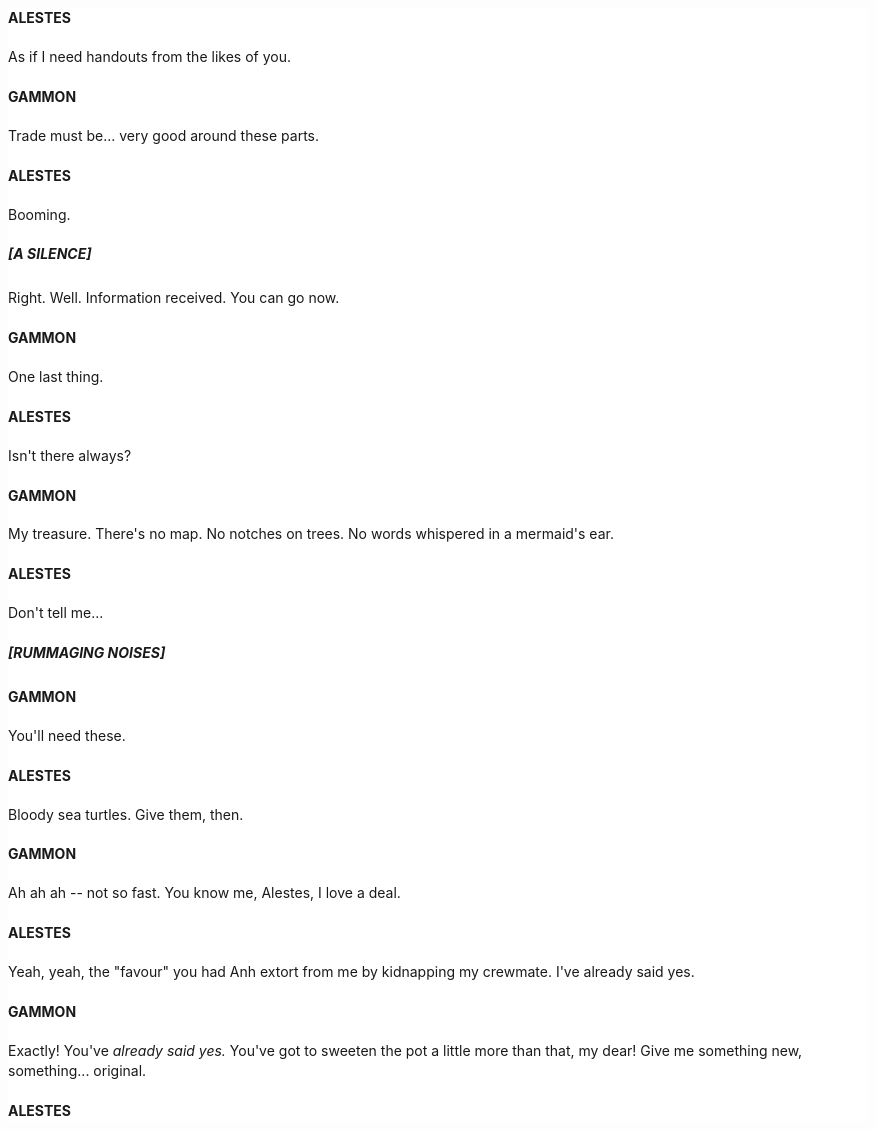 #### ALESTES

As if I need handouts from the likes of you. 

#### GAMMON

Trade must be... very good around these parts. 

#### ALESTES

Booming.

##### [A SILENCE]

Right. Well. Information received. You can go now.

#### GAMMON

One last thing. 

#### ALESTES

Isn't there always? 

#### GAMMON

My treasure. There's no map. No notches on trees. No words whispered in a mermaid's ear.

#### ALESTES

Don't tell me...

##### [RUMMAGING NOISES]

#### GAMMON

You'll need these. 

#### ALESTES

Bloody sea turtles. Give them, then. 

#### GAMMON

Ah ah ah -- not so fast. You know me, Alestes, I love a deal. 

#### ALESTES

Yeah, yeah, the "favour" you had Anh extort from me by kidnapping my crewmate. I've already said yes.

#### GAMMON

Exactly! You've *already said yes.* You've got to sweeten the pot a little more than that, my dear! Give me something new, something... original.

#### ALESTES
